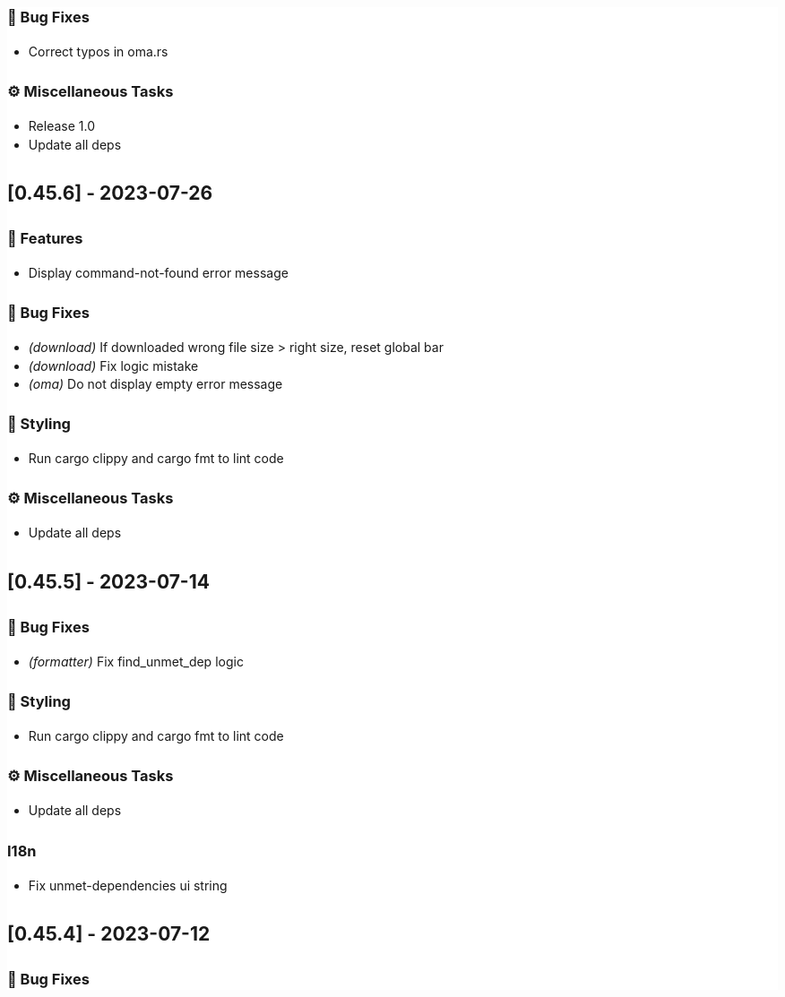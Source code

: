 ### 🐛 Bug Fixes

- Correct typos in oma.rs

### ⚙️ Miscellaneous Tasks

- Release 1.0
- Update all deps

## [0.45.6] - 2023-07-26

### 🚀 Features

- Display command-not-found error message

### 🐛 Bug Fixes

- *(download)* If downloaded wrong file size > right size, reset global bar
- *(download)* Fix logic mistake
- *(oma)* Do not display empty error message

### 🎨 Styling

- Run cargo clippy and cargo fmt to lint code

### ⚙️ Miscellaneous Tasks

- Update all deps

## [0.45.5] - 2023-07-14

### 🐛 Bug Fixes

- *(formatter)* Fix find_unmet_dep logic

### 🎨 Styling

- Run cargo clippy and cargo fmt to lint code

### ⚙️ Miscellaneous Tasks

- Update all deps

### I18n

- Fix unmet-dependencies ui string

## [0.45.4] - 2023-07-12

### 🐛 Bug Fixes
